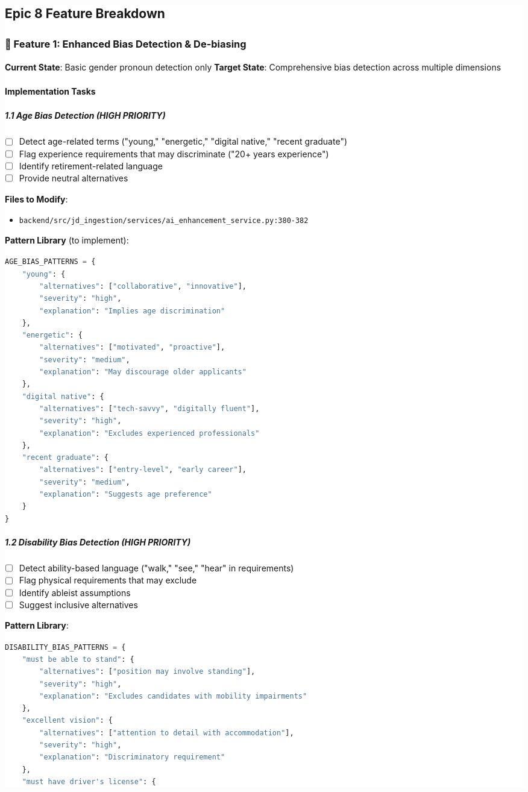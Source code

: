 
## Epic 8 Feature Breakdown

### 🎯 Feature 1: Enhanced Bias Detection & De-biasing

**Current State**: Basic gender pronoun detection only
**Target State**: Comprehensive bias detection across multiple dimensions

#### Implementation Tasks

##### 1.1 Age Bias Detection (HIGH PRIORITY)
- [ ] Detect age-related terms ("young," "energetic," "digital native," "recent graduate")
- [ ] Flag experience requirements that may discriminate ("20+ years experience")
- [ ] Identify retirement-related language
- [ ] Provide neutral alternatives

**Files to Modify**:
- `backend/src/jd_ingestion/services/ai_enhancement_service.py:380-382`

**Pattern Library** (to implement):
```python
AGE_BIAS_PATTERNS = {
    "young": {
        "alternatives": ["collaborative", "innovative"],
        "severity": "high",
        "explanation": "Implies age discrimination"
    },
    "energetic": {
        "alternatives": ["motivated", "proactive"],
        "severity": "medium",
        "explanation": "May discourage older applicants"
    },
    "digital native": {
        "alternatives": ["tech-savvy", "digitally fluent"],
        "severity": "high",
        "explanation": "Excludes experienced professionals"
    },
    "recent graduate": {
        "alternatives": ["entry-level", "early career"],
        "severity": "medium",
        "explanation": "Suggests age preference"
    }
}
```

##### 1.2 Disability Bias Detection (HIGH PRIORITY)
- [ ] Detect ability-based language ("walk," "see," "hear" in requirements)
- [ ] Flag physical requirements that may exclude
- [ ] Identify ableist assumptions
- [ ] Suggest inclusive alternatives

**Pattern Library**:
```python
DISABILITY_BIAS_PATTERNS = {
    "must be able to stand": {
        "alternatives": ["position may involve standing"],
        "severity": "high",
        "explanation": "Excludes candidates with mobility impairments"
    },
    "excellent vision": {
        "alternatives": ["attention to detail with accommodation"],
        "severity": "high",
        "explanation": "Discriminatory requirement"
    },
    "must have driver's license": {
```